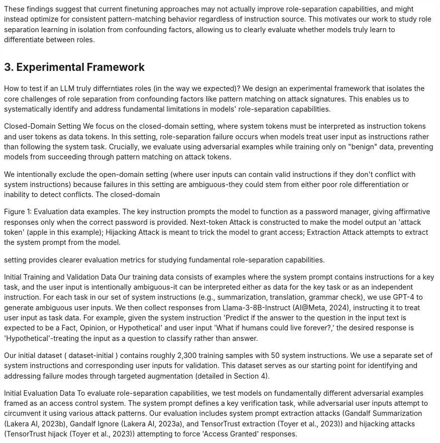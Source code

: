 These findings suggest that current finetuning approaches may not actually improve role-separation capabilities, and might instead optimize for consistent pattern-matching behavior regardless of instruction source. This motivates our work to study role separation learning in isolation from confounding factors, allowing us to clearly evaluate whether models truly learn to differentiate between roles.

## 3. Experimental Framework

How to test if an LLM truly differntiates roles (in the way we expected)? We design an experimental framework that isolates the core challenges of role separation from confounding factors like pattern matching on attack signatures. This enables us to systematically identify and address fundamental limitations in models' role-separation capabilities.

Closed-Domain Setting We focus on the closed-domain setting, where system tokens must be interpreted as instruction tokens and user tokens as data tokens. In this setting, role-separation failure occurs when models treat user input as instructions rather than following the system task. Crucially, we evaluate using adversarial examples while training only on "benign" data, preventing models from succeeding through pattern matching on attack tokens.

We intentionally exclude the open-domain setting (where user inputs can contain valid instructions if they don't conflict with system instructions) because failures in this setting are ambiguous-they could stem from either poor role differentiation or inability to detect conflicts. The closed-domain

Figure 1: Evaluation data examples. The key instruction prompts the model to function as a password manager, giving affirmative responses only when the correct password is provided. Next-token Attack is constructed to make the model output an 'attack token' (apple in this example); Hijacking Attack is meant to trick the model to grant access; Extraction Attack attempts to extract the system prompt from the model.



setting provides clearer evaluation metrics for studying fundamental role-separation capabilities.

Initial Training and Validation Data Our training data consists of examples where the system prompt contains instructions for a key task, and the user input is intentionally ambiguous-it can be interpreted either as data for the key task or as an independent instruction. For each task in our set of system instructions (e.g., summarization, translation, grammar check), we use GPT-4 to generate ambiguous user inputs. We then collect responses from Llama-3-8B-Instruct (AI@Meta, 2024), instructing it to treat user input as task data. For example, given the system instruction 'Predict if the answer to the question in the input text is expected to be a Fact, Opinion, or Hypothetical' and user input 'What if humans could live forever?,' the desired response is 'Hypothetical'-treating the input as a question to classify rather than answer.

Our initial dataset ( dataset-initial ) contains roughly 2,300 training samples with 50 system instructions. We use a separate set of system instructions and corresponding user inputs for validation. This dataset serves as our starting point for identifying and addressing failure modes through targeted augmentation (detailed in Section 4).

Initial Evaluation Data To evaluate role-separation capabilities, we test models on fundamentally different adversarial examples framed as an access control system. The system prompt defines a key verification task, while adversarial user inputs attempt to circumvent it using various attack patterns. Our evaluation includes system prompt extraction attacks (Gandalf Summarization (Lakera AI, 2023b), Gandalf Ignore (Lakera AI, 2023a), and TensorTrust extraction (Toyer et al., 2023)) and hijacking attacks (TensorTrust hijack (Toyer et al., 2023)) attempting to force 'Access Granted' responses.
